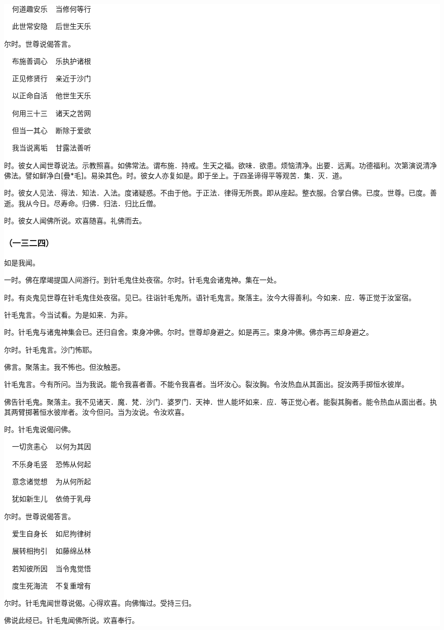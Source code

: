&nbsp;&nbsp;&nbsp;&nbsp;何道趣安乐&nbsp;&nbsp;&nbsp;&nbsp;当修何等行

&nbsp;&nbsp;&nbsp;&nbsp;此世常安隐&nbsp;&nbsp;&nbsp;&nbsp;后世生天乐

尔时。世尊说偈答言。

&nbsp;&nbsp;&nbsp;&nbsp;布施善调心&nbsp;&nbsp;&nbsp;&nbsp;乐执护诸根

&nbsp;&nbsp;&nbsp;&nbsp;正见修贤行&nbsp;&nbsp;&nbsp;&nbsp;亲近于沙门

&nbsp;&nbsp;&nbsp;&nbsp;以正命自活&nbsp;&nbsp;&nbsp;&nbsp;他世生天乐

&nbsp;&nbsp;&nbsp;&nbsp;何用三十三&nbsp;&nbsp;&nbsp;&nbsp;诸天之苦网

&nbsp;&nbsp;&nbsp;&nbsp;但当一其心&nbsp;&nbsp;&nbsp;&nbsp;断除于爱欲

&nbsp;&nbsp;&nbsp;&nbsp;我当说离垢&nbsp;&nbsp;&nbsp;&nbsp;甘露法善听

时。彼女人闻世尊说法。示教照喜。如佛常法。谓布施．持戒。生天之福。欲味．欲患。烦恼清净。出要．远离。功德福利。次第演说清净佛法。譬如鲜净白[疊\*毛]。易染其色。时。彼女人亦复如是。即于坐上。于四圣谛得平等观苦．集．灭．道。

时。彼女人见法．得法．知法．入法。度诸疑惑。不由于他。于正法．律得无所畏。即从座起。整衣服。合掌白佛。已度。世尊。已度。善逝。我从今日。尽寿命。归佛．归法．归比丘僧。

时。彼女人闻佛所说。欢喜随喜。礼佛而去。

### （一三二四）

如是我闻。

一时。佛在摩竭提国人间游行。到针毛鬼住处夜宿。尔时。针毛鬼会诸鬼神。集在一处。

时。有炎鬼见世尊在针毛鬼住处夜宿。见已。往诣针毛鬼所。语针毛鬼言。聚落主。汝今大得善利。今如来．应．等正觉于汝室宿。

针毛鬼言。今当试看。为是如来．为非。

时。针毛鬼与诸鬼神集会已。还归自舍。束身冲佛。尔时。世尊却身避之。如是再三。束身冲佛。佛亦再三却身避之。

尔时。针毛鬼言。沙门怖耶。

佛言。聚落主。我不怖也。但汝触恶。

针毛鬼言。今有所问。当为我说。能令我喜者善。不能令我喜者。当坏汝心。裂汝胸。令汝热血从其面出。捉汝两手掷恒水彼岸。

佛告针毛鬼。聚落主。我不见诸天．魔．梵．沙门．婆罗门．天神．世人能坏如来．应．等正觉心者。能裂其胸者。能令热血从面出者。执其两臂掷著恒水彼岸者。汝今但问。当为汝说。令汝欢喜。

时。针毛鬼说偈问佛。

&nbsp;&nbsp;&nbsp;&nbsp;一切贪恚心&nbsp;&nbsp;&nbsp;&nbsp;以何为其因

&nbsp;&nbsp;&nbsp;&nbsp;不乐身毛竖&nbsp;&nbsp;&nbsp;&nbsp;恐怖从何起

&nbsp;&nbsp;&nbsp;&nbsp;意念诸觉想&nbsp;&nbsp;&nbsp;&nbsp;为从何所起

&nbsp;&nbsp;&nbsp;&nbsp;犹如新生儿&nbsp;&nbsp;&nbsp;&nbsp;依倚于乳母

尔时。世尊说偈答言。

&nbsp;&nbsp;&nbsp;&nbsp;爱生自身长&nbsp;&nbsp;&nbsp;&nbsp;如尼拘律树

&nbsp;&nbsp;&nbsp;&nbsp;展转相拘引&nbsp;&nbsp;&nbsp;&nbsp;如藤绵丛林

&nbsp;&nbsp;&nbsp;&nbsp;若知彼所因&nbsp;&nbsp;&nbsp;&nbsp;当令鬼觉悟

&nbsp;&nbsp;&nbsp;&nbsp;度生死海流&nbsp;&nbsp;&nbsp;&nbsp;不复重增有

尔时。针毛鬼闻世尊说偈。心得欢喜。向佛悔过。受持三归。

佛说此经已。针毛鬼闻佛所说。欢喜奉行。
